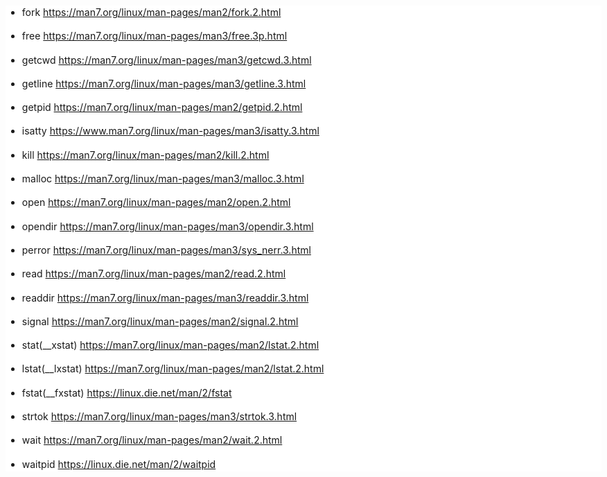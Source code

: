 * fork
https://man7.org/linux/man-pages/man2/fork.2.html

* free
https://man7.org/linux/man-pages/man3/free.3p.html

* getcwd
https://man7.org/linux/man-pages/man3/getcwd.3.html

* getline
https://man7.org/linux/man-pages/man3/getline.3.html

* getpid
https://man7.org/linux/man-pages/man2/getpid.2.html

* isatty
https://www.man7.org/linux/man-pages/man3/isatty.3.html

* kill
https://man7.org/linux/man-pages/man2/kill.2.html

* malloc
https://man7.org/linux/man-pages/man3/malloc.3.html

* open
https://man7.org/linux/man-pages/man2/open.2.html

* opendir
https://man7.org/linux/man-pages/man3/opendir.3.html

* perror
https://man7.org/linux/man-pages/man3/sys_nerr.3.html

* read
https://man7.org/linux/man-pages/man2/read.2.html

* readdir
https://man7.org/linux/man-pages/man3/readdir.3.html

* signal
https://man7.org/linux/man-pages/man2/signal.2.html

* stat(__xstat)
https://man7.org/linux/man-pages/man2/lstat.2.html

* lstat(__lxstat)
https://man7.org/linux/man-pages/man2/lstat.2.html

* fstat(__fxstat)
https://linux.die.net/man/2/fstat

* strtok
https://man7.org/linux/man-pages/man3/strtok.3.html

* wait
https://man7.org/linux/man-pages/man2/wait.2.html

* waitpid
https://linux.die.net/man/2/waitpid
